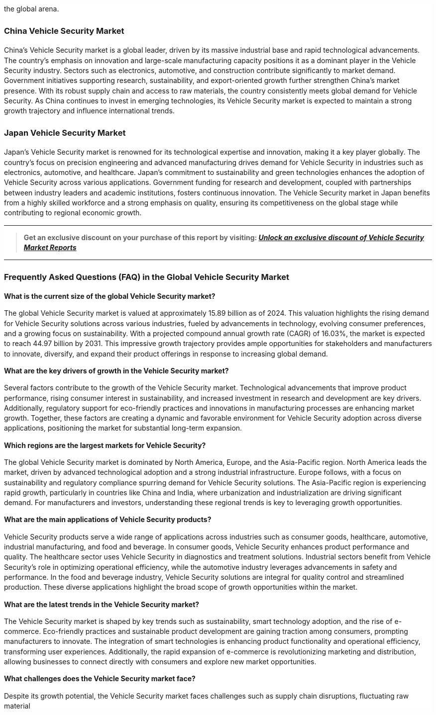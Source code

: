 the global arena.</p><h3>China Vehicle Security Market</h3><p>China&rsquo;s Vehicle Security market is a global leader, driven by its massive industrial base and rapid technological advancements. The country&rsquo;s emphasis on innovation and large-scale manufacturing capacity positions it as a dominant player in the Vehicle Security industry. Sectors such as electronics, automotive, and construction contribute significantly to market demand. Government initiatives supporting research, sustainability, and export-oriented growth further strengthen China&rsquo;s market presence. With its robust supply chain and access to raw materials, the country consistently meets global demand for Vehicle Security. As China continues to invest in emerging technologies, its Vehicle Security market is expected to maintain a strong growth trajectory and influence international trends.</p><h3>Japan Vehicle Security Market</h3><p>Japan&rsquo;s Vehicle Security market is renowned for its technological expertise and innovation, making it a key player globally. The country&rsquo;s focus on precision engineering and advanced manufacturing drives demand for Vehicle Security in industries such as electronics, automotive, and healthcare. Japan&rsquo;s commitment to sustainability and green technologies enhances the adoption of Vehicle Security across various applications. Government funding for research and development, coupled with partnerships between industry leaders and academic institutions, fosters continuous innovation. The Vehicle Security market in Japan benefits from a highly skilled workforce and a strong emphasis on quality, ensuring its competitiveness on the global stage while contributing to regional economic growth.</p><hr /><blockquote><p><strong>Get an exclusive discount on your purchase of this report by visiting: <em><a href="://marketresearchpulse.com/ask-for-discount/88293?utm_source=Github&amp;utm_medium=0119">Unlock an exclusive discount of Vehicle Security Market Reports</a></em>&nbsp;</strong></p></blockquote><hr /><h3>Frequently Asked Questions (FAQ) in the Global Vehicle Security Market</h3><p><strong>What is the current size of the global Vehicle Security market?</strong></p><p>The global Vehicle Security market is valued at approximately 15.89 billion as of 2024. This valuation highlights the rising demand for Vehicle Security solutions across various industries, fueled by advancements in technology, evolving consumer preferences, and a growing focus on sustainability. With a projected compound annual growth rate (CAGR) of 16.03%, the market is expected to reach 44.97 billion by 2031. This impressive growth trajectory provides ample opportunities for stakeholders and manufacturers to innovate, diversify, and expand their product offerings in response to increasing global demand.</p><p><strong>What are the key drivers of growth in the Vehicle Security market?</strong></p><p>Several factors contribute to the growth of the Vehicle Security market. Technological advancements that improve product performance, rising consumer interest in sustainability, and increased investment in research and development are key drivers. Additionally, regulatory support for eco-friendly practices and innovations in manufacturing processes are enhancing market growth. Together, these factors are creating a dynamic and favorable environment for Vehicle Security adoption across diverse applications, positioning the market for substantial long-term expansion.</p><p><strong>Which regions are the largest markets for Vehicle Security?</strong></p><p>The global Vehicle Security market is dominated by North America, Europe, and the Asia-Pacific region. North America leads the market, driven by advanced technological adoption and a strong industrial infrastructure. Europe follows, with a focus on sustainability and regulatory compliance spurring demand for Vehicle Security solutions. The Asia-Pacific region is experiencing rapid growth, particularly in countries like China and India, where urbanization and industrialization are driving significant demand. For manufacturers and investors, understanding these regional trends is key to leveraging growth opportunities.</p><p><strong>What are the main applications of Vehicle Security products?</strong></p><p>Vehicle Security products serve a wide range of applications across industries such as consumer goods, healthcare, automotive, industrial manufacturing, and food and beverage. In consumer goods, Vehicle Security enhances product performance and quality. The healthcare sector uses Vehicle Security in diagnostics and treatment solutions. Industrial sectors benefit from Vehicle Security&rsquo;s role in optimizing operational efficiency, while the automotive industry leverages advancements in safety and performance. In the food and beverage industry, Vehicle Security solutions are integral for quality control and streamlined production. These diverse applications highlight the broad scope of growth opportunities within the market.</p><p><strong>What are the latest trends in the Vehicle Security market?</strong></p><p>The Vehicle Security market is shaped by key trends such as sustainability, smart technology adoption, and the rise of e-commerce. Eco-friendly practices and sustainable product development are gaining traction among consumers, prompting manufacturers to innovate. The integration of smart technologies is enhancing product functionality and operational efficiency, transforming user experiences. Additionally, the rapid expansion of e-commerce is revolutionizing marketing and distribution, allowing businesses to connect directly with consumers and explore new market opportunities.</p><p><strong>What challenges does the Vehicle Security market face?</strong></p><p>Despite its growth potential, the Vehicle Security market faces challenges such as supply chain disruptions, fluctuating raw material